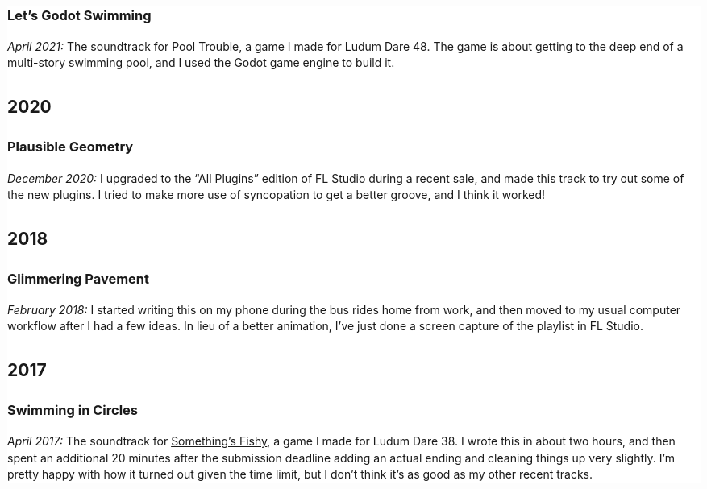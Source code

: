 ### Let’s Godot Swimming

<l-music src-ogg="/files/music/Synthmaster Lumpy - Let's Godot Swimming.ogg" src-flac="/files/music/Synthmaster Lumpy - Let's Godot Swimming.flac">

*April 2021:* The soundtrack for
[Pool Trouble](https://ldjam.com/events/ludum-dare/48/pool-trouble), a game I
made for Ludum Dare 48. The game is about getting to the deep end of a
multi-story swimming pool, and I used the [Godot game engine] to build it.

</l-music>

[Godot game engine]: https://godotengine.org/

## 2020


### Plausible Geometry

<l-music src-ogg="/files/music/Synthmaster Lumpy - Plausible Geometry.ogg" src-flac="/files/music/Synthmaster Lumpy - Plausible Geometry.flac" spotify="https://open.spotify.com/track/7Hv5lsEM2zpfYnYl8kq8oC?si=804a7586b3aa4738" youtube="https://www.youtube.com/watch?v=GcHz6Ycd61Y">

*December 2020:* I upgraded to the “All Plugins” edition of FL Studio during a
recent sale, and made this track to try out some of the new plugins. I tried to
make more use of syncopation to get a better groove, and I think it worked!

</l-music>


## 2018


### Glimmering Pavement

<l-music src-ogg="/files/music/Synthmaster Lumpy - Glimmering Pavement.ogg" src-flac="/files/music/Synthmaster Lumpy - Glimmering Pavement.flac" youtube="https://www.youtube.com/watch?v=7F4IYSzUPmQ">

*February 2018:* I started writing this on my phone during the bus rides home
from work, and then moved to my usual computer workflow after I had a few ideas.
In lieu of a better animation, I’ve just done a screen capture of the playlist
in FL Studio.

</l-music>


## 2017


### Swimming in Circles

<l-music src-ogg="/files/music/Synthmaster Lumpy - Swimming in Circles.ogg" src-flac="/files/music/Synthmaster Lumpy - Swimming in Circles.flac" youtube="https://www.youtube.com/watch?v=6lmSJVmlT4o">

*April 2017:* The soundtrack for
[Something’s Fishy](https://github.com/kalgynirae/somethings-fishy), a game
I made for Ludum Dare 38.  I wrote this in about two hours, and then spent
an additional 20 minutes after the submission deadline adding an actual
ending and cleaning things up very slightly.  I’m pretty happy with how it
turned out given the time limit, but I don’t think it’s as good as my other
recent tracks.


[Good Stuff]: https://soundcloud.com/synthmaster-lumpy/sets/good-stuff
[Minecraft Space Mountain video]: http://www.youtube.com/watch?v=aX-9yozuIQI
[Mideast Sidearm Hideaway]: https://github.com/ufgmg/mideast-sidearm-hideaway
[Think Green]: /projects/thinking-green
[Joey Franco’s town theme]: https://soundcloud.com/norphan/town-theme